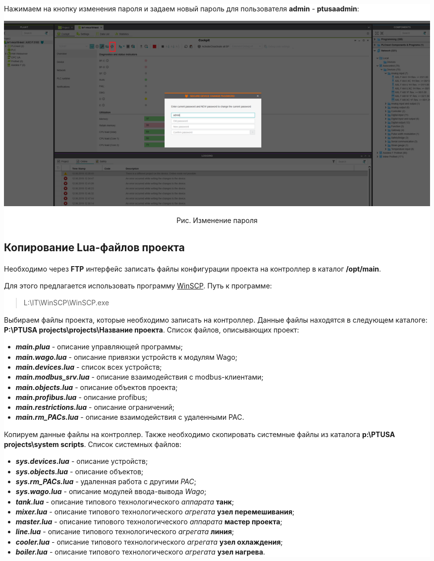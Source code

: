 Нажимаем на кнопку изменения пароля и задаем новый пароль для пользователя **admin** - **ptusaadmin**:

![изменение пароля](images/change_pass.png)
<p align="center"> Рис. Изменение пароля</p>

## Копирование Lua-файлов проекта

Необходимо через **FTP** интерфейс записать файлы конфигурации проекта на контроллер в каталог **/opt/main**.

Для этого предлагается использовать программу [WinSCP](https://winscp.net/eng/index.php). Путь к программе:

>L:\IT\WinSCP\WinSCP.exe

Выбираем файлы проекта, которые необходимо записать на контроллер. Данные файлы находятся в следующем каталоге: **P:\PTUSA projects\projects\Название проекта**. Список файлов, описывающих проект:

- __*main.plua*__ - описание управляющей программы;
- __*main.wago.lua*__ - описание привязки устройств к модулям Wago;
- __*main.devices.lua*__ - список всех устройств;
- __*main.modbus_srv.lua*__ - описание взаимодействия с modbus-клиентами;
- __*main.objects.lua*__ - описание объектов проекта;
- __*main.profibus.lua*__ - описание profibus;
- __*main.restrictions.lua*__ - описание ограничений;
- __*main.rm_PACs.lua*__ - описание взаимодействия с удаленными PAC.

Копируем данные файлы на контроллер. Также необходимо скопировать системные файлы из каталога **p:\PTUSA projects\system scripts**. Список системных файлов:

- __*sys.devices.lua*__ - описание устройств;
- __*sys.objects.lua*__ - описание объектов;
- __*sys.rm_PACs.lua*__ - удаленная работа с другими *PAC*;
- __*sys.wago.lua*__ - описание модулей ввода-вывода *Wago*;
- __*tank.lua*__ - описание типового технологического *аппарата* **танк**;
- __*mixer.lua*__ - описание типового технологического *агрегата* **узел перемешивания**;
- __*master.lua*__ - описание типового технологического *аппарата* **мастер проекта**;
- __*line.lua*__ - описание типового технологического *агрегата* **линия**;
- __*cooler.lua*__ - описание типового технологического *агрегата* **узел охлаждения**;
- __*boiler.lua*__ - описание типового технологического *агрегата* **узел нагрева**.
